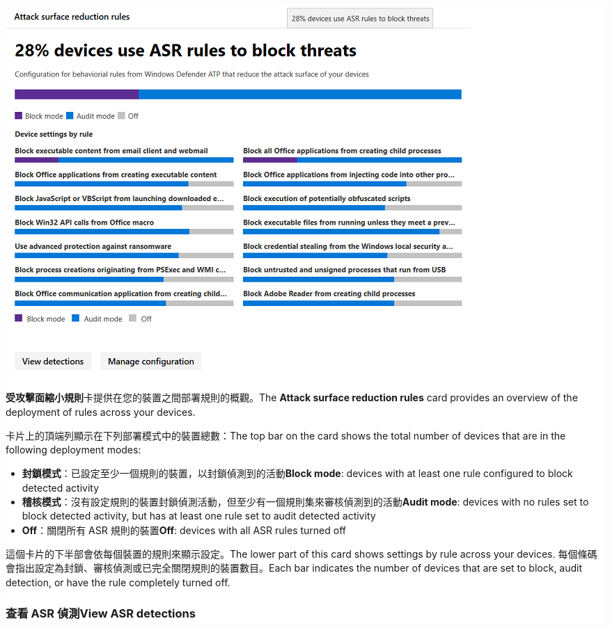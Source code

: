 ![攻擊面縮減卡](../../media/attack-surface-reduction-rules.png)

<span data-ttu-id="6c16f-200">**受攻擊面縮小規則**卡提供在您的裝置之間部署規則的概觀。</span><span class="sxs-lookup"><span data-stu-id="6c16f-200">The **Attack surface reduction rules** card provides an overview of the deployment of rules across your devices.</span></span>

<span data-ttu-id="6c16f-201">卡片上的頂端列顯示在下列部署模式中的裝置總數：</span><span class="sxs-lookup"><span data-stu-id="6c16f-201">The top bar on the card shows the total number of devices that are in the following deployment modes:</span></span>

* <span data-ttu-id="6c16f-202">**封鎖模式**：已設定至少一個規則的裝置，以封鎖偵測到的活動</span><span class="sxs-lookup"><span data-stu-id="6c16f-202">**Block mode**: devices with at least one rule configured to block detected activity</span></span>
* <span data-ttu-id="6c16f-203">**稽核模式**：沒有設定規則的裝置封鎖偵測活動，但至少有一個規則集來審核偵測到的活動</span><span class="sxs-lookup"><span data-stu-id="6c16f-203">**Audit mode**: devices with no rules set to block detected activity, but has at least one rule set to audit detected activity</span></span>  
* <span data-ttu-id="6c16f-204">**Off**：關閉所有 ASR 規則的裝置</span><span class="sxs-lookup"><span data-stu-id="6c16f-204">**Off**: devices with all ASR rules turned off</span></span>

<span data-ttu-id="6c16f-205">這個卡片的下半部會依每個裝置的規則來顯示設定。</span><span class="sxs-lookup"><span data-stu-id="6c16f-205">The lower part of this card shows settings by rule across your devices.</span></span> <span data-ttu-id="6c16f-206">每個條碼會指出設定為封鎖、審核偵測或已完全關閉規則的裝置數目。</span><span class="sxs-lookup"><span data-stu-id="6c16f-206">Each bar indicates the number of devices that are set to block, audit detection, or have the rule completely turned off.</span></span>

### <a name="view-asr-detections"></a><span data-ttu-id="6c16f-207">查看 ASR 偵測</span><span class="sxs-lookup"><span data-stu-id="6c16f-207">View ASR detections</span></span>
